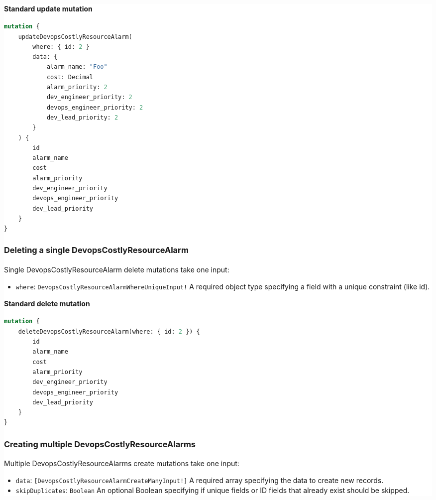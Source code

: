 **Standard update mutation**

```graphql
mutation {
    updateDevopsCostlyResourceAlarm(
        where: { id: 2 }
        data: {
            alarm_name: "Foo"
            cost: Decimal
            alarm_priority: 2
            dev_engineer_priority: 2
            devops_engineer_priority: 2
            dev_lead_priority: 2
        }
    ) {
        id
        alarm_name
        cost
        alarm_priority
        dev_engineer_priority
        devops_engineer_priority
        dev_lead_priority
    }
}
```

### Deleting a single DevopsCostlyResourceAlarm

Single DevopsCostlyResourceAlarm delete mutations take one input:

-   `where`: `DevopsCostlyResourceAlarmWhereUniqueInput!` A required object type specifying a field with a unique constraint (like id).

**Standard delete mutation**

```graphql
mutation {
    deleteDevopsCostlyResourceAlarm(where: { id: 2 }) {
        id
        alarm_name
        cost
        alarm_priority
        dev_engineer_priority
        devops_engineer_priority
        dev_lead_priority
    }
}
```

### Creating multiple DevopsCostlyResourceAlarms

Multiple DevopsCostlyResourceAlarms create mutations take one input:

-   `data`: `[DevopsCostlyResourceAlarmCreateManyInput!]` A required array specifying the data to create new records.
-   `skipDuplicates`: `Boolean` An optional Boolean specifying if unique fields or ID fields that already exist should be skipped.
